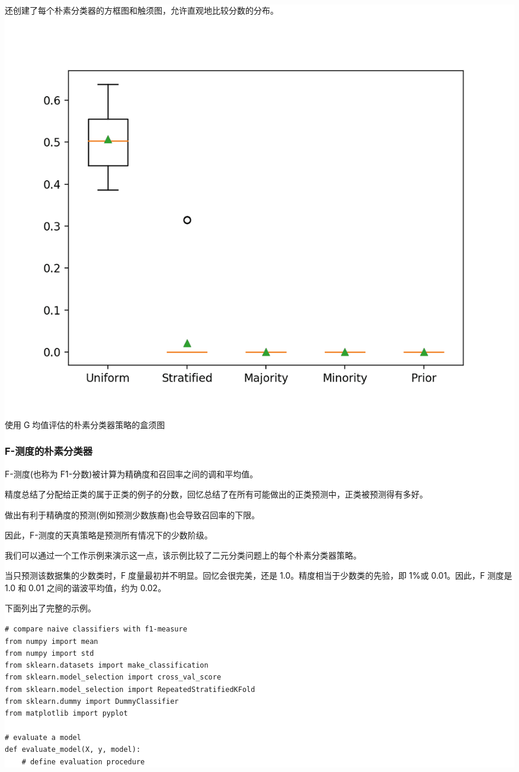 还创建了每个朴素分类器的方框图和触须图，允许直观地比较分数的分布。

![Box and Whisker Plot for Naive Classifier Strategies Evaluated Using G-Mean](img/90c56c2983c04aa9179ea43d77fea515.png)

使用 G 均值评估的朴素分类器策略的盒须图

### F-测度的朴素分类器

F-测度(也称为 F1-分数)被计算为精确度和召回率之间的调和平均值。

精度总结了分配给正类的属于正类的例子的分数，回忆总结了在所有可能做出的正类预测中，正类被预测得有多好。

做出有利于精确度的预测(例如预测少数族裔)也会导致召回率的下限。

因此，F-测度的天真策略是预测所有情况下的少数阶级。

我们可以通过一个工作示例来演示这一点，该示例比较了二元分类问题上的每个朴素分类器策略。

当只预测该数据集的少数类时，F 度量最初并不明显。回忆会很完美，还是 1.0。精度相当于少数类的先验，即 1%或 0.01。因此，F 测度是 1.0 和 0.01 之间的谐波平均值，约为 0.02。

下面列出了完整的示例。

```
# compare naive classifiers with f1-measure
from numpy import mean
from numpy import std
from sklearn.datasets import make_classification
from sklearn.model_selection import cross_val_score
from sklearn.model_selection import RepeatedStratifiedKFold
from sklearn.dummy import DummyClassifier
from matplotlib import pyplot

# evaluate a model
def evaluate_model(X, y, model):
	# define evaluation procedure
```